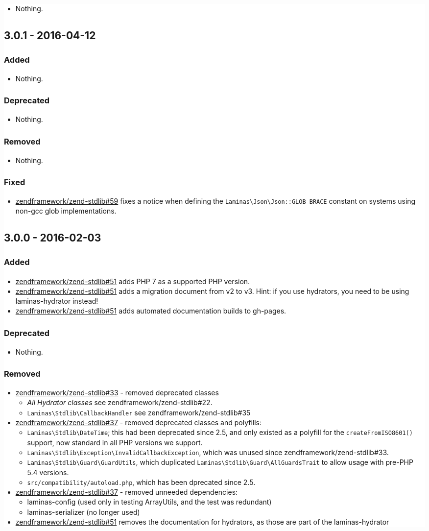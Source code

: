 - Nothing.

## 3.0.1 - 2016-04-12

### Added

- Nothing.

### Deprecated

- Nothing.

### Removed

- Nothing.

### Fixed

- [zendframework/zend-stdlib#59](https://github.com/zendframework/zend-stdlib/pull/59) fixes a notice
  when defining the `Laminas\Json\Json::GLOB_BRACE` constant on systems using
  non-gcc glob implementations.

## 3.0.0 - 2016-02-03

### Added

- [zendframework/zend-stdlib#51](https://github.com/zendframework/zend-stdlib/pull/51) adds PHP 7 as a
  supported PHP version.
- [zendframework/zend-stdlib#51](https://github.com/zendframework/zend-stdlib/pull/51) adds a migration
  document from v2 to v3. Hint: if you use hydrators, you need to be using
  laminas-hydrator instead!
- [zendframework/zend-stdlib#51](https://github.com/zendframework/zend-stdlib/pull/51) adds automated
  documentation builds to gh-pages.

### Deprecated

- Nothing.

### Removed

- [zendframework/zend-stdlib#33](https://github.com/zendframework/zend-stdlib/pull/33) - removed
  deprecated classes
  - *All Hydrator classes* see zendframework/zend-stdlib#22.
  - `Laminas\Stdlib\CallbackHandler` see zendframework/zend-stdlib#35
- [zendframework/zend-stdlib#37](https://github.com/zendframework/zend-stdlib/pull/37) - removed
  deprecated classes and polyfills:
  - `Laminas\Stdlib\DateTime`; this had been deprecated since 2.5, and only
    existed as a polyfill for the `createFromISO8601()` support, now standard
    in all PHP versions we support.
  - `Laminas\Stdlib\Exception\InvalidCallbackException`, which was unused since zendframework/zend-stdlib#33.
  - `Laminas\Stdlib\Guard\GuardUtils`, which duplicated `Laminas\Stdlib\Guard\AllGuardsTrait`
    to allow usage with pre-PHP 5.4 versions.
  - `src/compatibility/autoload.php`, which has been dprecated since 2.5.
- [zendframework/zend-stdlib#37](https://github.com/zendframework/zend-stdlib/pull/37) - removed
  unneeded dependencies:
  - laminas-config (used only in testing ArrayUtils, and the test was redundant)
  - laminas-serializer (no longer used)
- [zendframework/zend-stdlib#51](https://github.com/zendframework/zend-stdlib/pull/51) removes the
  documentation for hydrators, as those are part of the laminas-hydrator